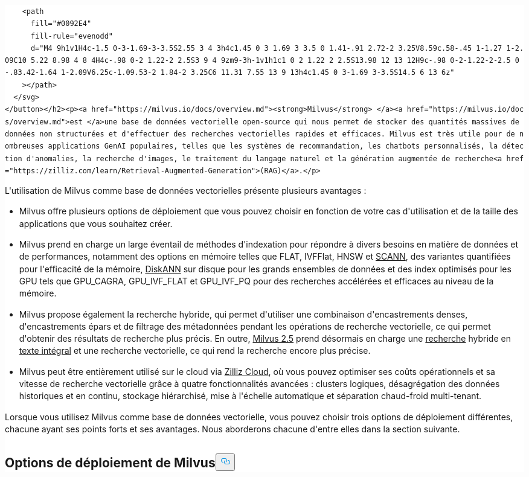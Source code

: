         <path
          fill="#0092E4"
          fill-rule="evenodd"
          d="M4 9h1v1H4c-1.5 0-3-1.69-3-3.5S2.55 3 4 3h4c1.45 0 3 1.69 3 3.5 0 1.41-.91 2.72-2 3.25V8.59c.58-.45 1-1.27 1-2.09C10 5.22 8.98 4 8 4H4c-.98 0-2 1.22-2 2.5S3 9 4 9zm9-3h-1v1h1c1 0 2 1.22 2 2.5S13.98 12 13 12H9c-.98 0-2-1.22-2-2.5 0-.83.42-1.64 1-2.09V6.25c-1.09.53-2 1.84-2 3.25C6 11.31 7.55 13 9 13h4c1.45 0 3-1.69 3-3.5S14.5 6 13 6z"
        ></path>
      </svg>
    </button></h2><p><a href="https://milvus.io/docs/overview.md"><strong>Milvus</strong> </a><a href="https://milvus.io/docs/overview.md">est </a>une base de données vectorielle open-source qui nous permet de stocker des quantités massives de données non structurées et d'effectuer des recherches vectorielles rapides et efficaces. Milvus est très utile pour de nombreuses applications GenAI populaires, telles que les systèmes de recommandation, les chatbots personnalisés, la détection d'anomalies, la recherche d'images, le traitement du langage naturel et la génération augmentée de recherche<a href="https://zilliz.com/learn/Retrieval-Augmented-Generation">(RAG)</a>.</p>
<p>L'utilisation de Milvus comme base de données vectorielles présente plusieurs avantages :</p>
<ul>
<li><p>Milvus offre plusieurs options de déploiement que vous pouvez choisir en fonction de votre cas d'utilisation et de la taille des applications que vous souhaitez créer.</p></li>
<li><p>Milvus prend en charge un large éventail de méthodes d'indexation pour répondre à divers besoins en matière de données et de performances, notamment des options en mémoire telles que FLAT, IVFFlat, HNSW et <a href="https://zilliz.com/learn/what-is-scann-scalable-nearest-neighbors-google">SCANN</a>, des variantes quantifiées pour l'efficacité de la mémoire, <a href="https://zilliz.com/learn/DiskANN-and-the-Vamana-Algorithm">DiskANN</a> sur disque pour les grands ensembles de données et des index optimisés pour les GPU tels que GPU_CAGRA, GPU_IVF_FLAT et GPU_IVF_PQ pour des recherches accélérées et efficaces au niveau de la mémoire.</p></li>
<li><p>Milvus propose également la recherche hybride, qui permet d'utiliser une combinaison d'encastrements denses, d'encastrements épars et de filtrage des métadonnées pendant les opérations de recherche vectorielle, ce qui permet d'obtenir des résultats de recherche plus précis. En outre, <a href="https://milvus.io/blog/introduce-milvus-2-5-full-text-search-powerful-metadata-filtering-and-more.md">Milvus 2.5</a> prend désormais en charge une <a href="https://milvus.io/blog/get-started-with-hybrid-semantic-full-text-search-with-milvus-2-5.md">recherche</a> hybride en <a href="https://milvus.io/blog/get-started-with-hybrid-semantic-full-text-search-with-milvus-2-5.md">texte intégral</a> et une recherche vectorielle, ce qui rend la recherche encore plus précise.</p></li>
<li><p>Milvus peut être entièrement utilisé sur le cloud via <a href="https://zilliz.com/cloud">Zilliz Cloud</a>, où vous pouvez optimiser ses coûts opérationnels et sa vitesse de recherche vectorielle grâce à quatre fonctionnalités avancées : clusters logiques, désagrégation des données historiques et en continu, stockage hiérarchisé, mise à l'échelle automatique et séparation chaud-froid multi-tenant.</p></li>
</ul>
<p>Lorsque vous utilisez Milvus comme base de données vectorielle, vous pouvez choisir trois options de déploiement différentes, chacune ayant ses points forts et ses avantages. Nous aborderons chacune d'entre elles dans la section suivante.</p>
<h2 id="Milvus-Deployment-Options" class="common-anchor-header">Options de déploiement de Milvus<button data-href="#Milvus-Deployment-Options" class="anchor-icon" translate="no">
      <svg translate="no"
        aria-hidden="true"
        focusable="false"
        height="20"
        version="1.1"
        viewBox="0 0 16 16"
        width="16"
      >
        <path
          fill="#0092E4"
          fill-rule="evenodd"
          d="M4 9h1v1H4c-1.5 0-3-1.69-3-3.5S2.55 3 4 3h4c1.45 0 3 1.69 3 3.5 0 1.41-.91 2.72-2 3.25V8.59c.58-.45 1-1.27 1-2.09C10 5.22 8.98 4 8 4H4c-.98 0-2 1.22-2 2.5S3 9 4 9zm9-3h-1v1h1c1 0 2 1.22 2 2.5S13.98 12 13 12H9c-.98 0-2-1.22-2-2.5 0-.83.42-1.64 1-2.09V6.25c-1.09.53-2 1.84-2 3.25C6 11.31 7.55 13 9 13h4c1.45 0 3-1.69 3-3.5S14.5 6 13 6z"
        ></path>
      </svg>